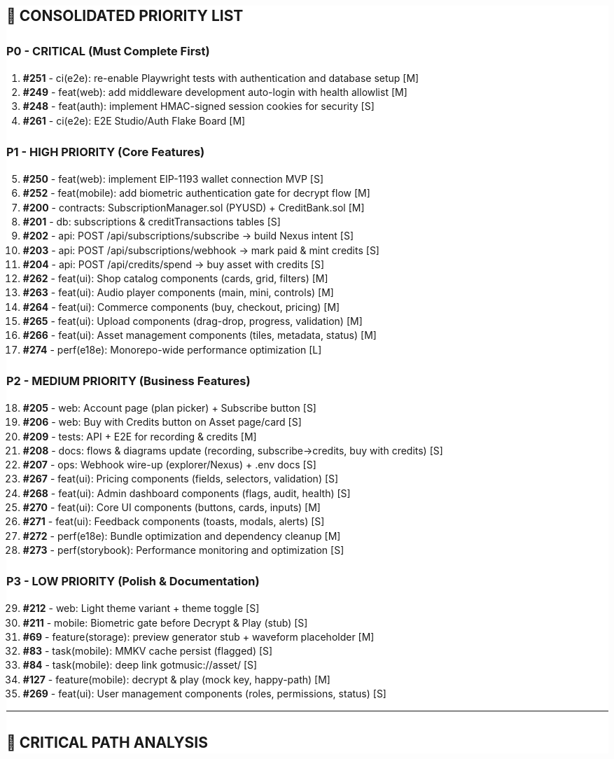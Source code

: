 
## 🎯 **CONSOLIDATED PRIORITY LIST**

### **P0 - CRITICAL (Must Complete First)**
1. **#251** - ci(e2e): re-enable Playwright tests with authentication and database setup [M]
2. **#249** - feat(web): add middleware development auto-login with health allowlist [M]
3. **#248** - feat(auth): implement HMAC-signed session cookies for security [S]
4. **#261** - ci(e2e): E2E Studio/Auth Flake Board [M]

### **P1 - HIGH PRIORITY (Core Features)**
5. **#250** - feat(web): implement EIP-1193 wallet connection MVP [S]
6. **#252** - feat(mobile): add biometric authentication gate for decrypt flow [M]
7. **#200** - contracts: SubscriptionManager.sol (PYUSD) + CreditBank.sol [M]
8. **#201** - db: subscriptions & creditTransactions tables [S]
9. **#202** - api: POST /api/subscriptions/subscribe → build Nexus intent [S]
10. **#203** - api: POST /api/subscriptions/webhook → mark paid & mint credits [S]
11. **#204** - api: POST /api/credits/spend → buy asset with credits [S]
12. **#262** - feat(ui): Shop catalog components (cards, grid, filters) [M]
13. **#263** - feat(ui): Audio player components (main, mini, controls) [M]
14. **#264** - feat(ui): Commerce components (buy, checkout, pricing) [M]
15. **#265** - feat(ui): Upload components (drag-drop, progress, validation) [M]
16. **#266** - feat(ui): Asset management components (tiles, metadata, status) [M]
17. **#274** - perf(e18e): Monorepo-wide performance optimization [L]

### **P2 - MEDIUM PRIORITY (Business Features)**
18. **#205** - web: Account page (plan picker) + Subscribe button [S]
19. **#206** - web: Buy with Credits button on Asset page/card [S]
20. **#209** - tests: API + E2E for recording & credits [M]
21. **#208** - docs: flows & diagrams update (recording, subscribe→credits, buy with credits) [S]
22. **#207** - ops: Webhook wire-up (explorer/Nexus) + .env docs [S]
23. **#267** - feat(ui): Pricing components (fields, selectors, validation) [S]
24. **#268** - feat(ui): Admin dashboard components (flags, audit, health) [S]
25. **#270** - feat(ui): Core UI components (buttons, cards, inputs) [M]
26. **#271** - feat(ui): Feedback components (toasts, modals, alerts) [S]
27. **#272** - perf(e18e): Bundle optimization and dependency cleanup [M]
28. **#273** - perf(storybook): Performance monitoring and optimization [S]

### **P3 - LOW PRIORITY (Polish & Documentation)**
29. **#212** - web: Light theme variant + theme toggle [S]
30. **#211** - mobile: Biometric gate before Decrypt & Play (stub) [S]
31. **#69** - feature(storage): preview generator stub + waveform placeholder [M]
32. **#83** - task(mobile): MMKV cache persist (flagged) [S]
33. **#84** - task(mobile): deep link gotmusic://asset/<id> [S]
34. **#127** - feature(mobile): decrypt & play (mock key, happy-path) [M]
35. **#269** - feat(ui): User management components (roles, permissions, status) [S]

---

## 🚨 **CRITICAL PATH ANALYSIS**

